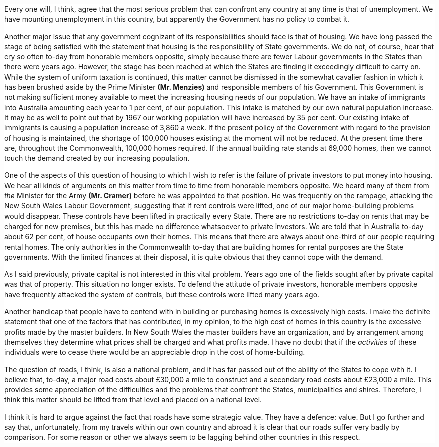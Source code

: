 Every one will, I think, agree that the most serious problem that can confront any country at any time is that of unemployment. We have mounting unemployment in this country, but apparently the Government has no policy to combat it. 

Another major issue that any government cognizant of its responsibilities should face is that of housing. We have long passed the stage of being satisfied with the statement that housing is the responsibility of State governments. We do not, of course, hear that cry so often to-day from honorable members opposite, simply because there are fewer Labour governments in the States than there were years ago. However, the stage has been reached at which the States are finding it exceedingly difficult to carry on. While the system of uniform taxation is continued, this matter cannot be dismissed in the somewhat cavalier fashion in which it has been brushed aside by the Prime Minister  **(Mr. Menzies)**  and responsible members of his Government. This Government is not making sufficient money available to meet the increasing housing needs of our population. We have an intake of immigrants into Australia amounting each year to 1 per cent, of our population. This intake is matched by our own natural population increase. It may be as well to point out that by 1967 our working population will have increased by 35 per cent. Our existing intake of immigrants is causing a population increase of 3,860 a week. If the present policy of the Government with regard to the provision of housing is maintained, the shortage of 100,000 houses existing at the moment will not be reduced. At the present time there are, throughout the Commonwealth, 100,000 homes required. If the annual building rate stands at 69,000 homes, then we cannot touch the demand created by our increasing population. 

One of the aspects of this question of housing to which I wish to refer is the failure of private investors to put money into housing. We hear all kinds of arguments on this matter from time to time from honorable members opposite. We heard many of them from  *the*  Minister for the Army  **(Mr. Cramer)**  before he was appointed to that position. He was frequently on the rampage, attacking the New South Wales Labour Government, suggesting that if rent controls were lifted, one of our major home-building problems would disappear. These controls have been lifted in practically every State. There are no restrictions to-day on rents that may be charged for new premises, but this has made no difference whatsoever to private investors. We are told that in Australia to-day about 62 per cent, of house occupants own their homes. This means that there are always about one-third of our people requiring rental homes. The only authorities in the Commonwealth to-day that are building homes for rental purposes are the State governments. With the limited finances at their disposal, it is quite obvious that they cannot cope with the demand. 

As I said previously, private capital is not interested in this vital problem. Years ago one of the fields sought after by private capital was that of property. This situation no longer exists. To defend the attitude of private investors, honorable members opposite have frequently attacked the system of controls, but these controls were lifted many years ago. 

Another handicap that people have to contend with in building or purchasing homes is excessively high costs. I make the definite statement that one of the factors that has contributed, in my opinion, to the high cost of homes in this country is the excessive profits made by the master builders. In New South Wales the master builders have an organization, and by arrangement among themselves they determine what prices shall be charged and what profits made. I have no doubt that if the  *activities*  of these individuals were to cease there would be an appreciable drop in the cost of home-building. 

The question of roads, I think, is also a national problem, and it has far passed out of the ability of the States to cope with it. I believe that, to-day, a major road costs about £30,000 a mile to construct and a secondary road costs about £23,000 a mile. This provides some appreciation of the difficulties and the problems that confront the States, municipalities and shires. Therefore, I think this matter should be lifted from that level and placed on a national level. 

I think it is hard to argue against the fact that roads have some strategic value. They have a defence: value. But I go further and say that, unfortunately, from my travels within our own country and abroad it is clear that our roads suffer very badly by comparison. For some reason or other we always seem to be lagging behind other countries in this respect. 
